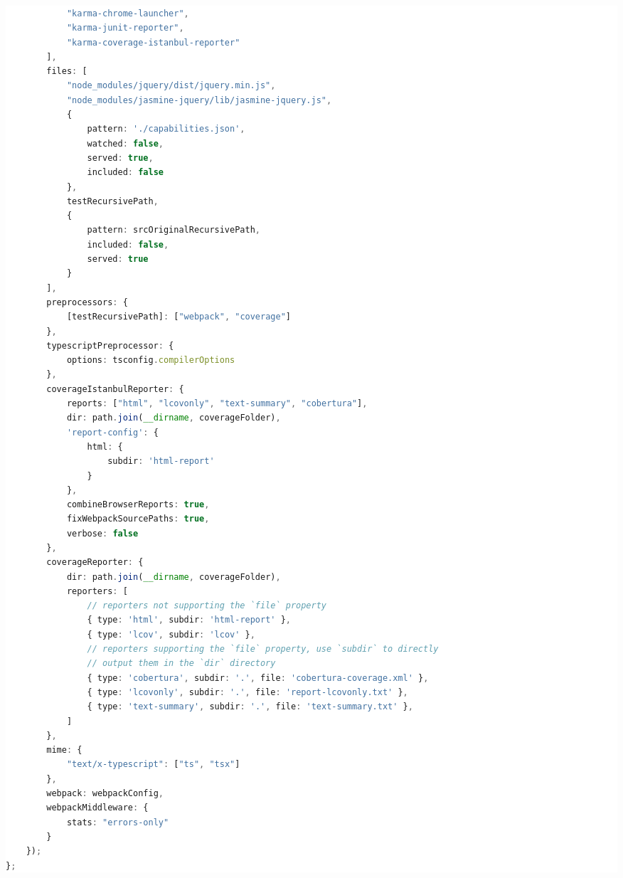 ```typescript
            "karma-chrome-launcher",
            "karma-junit-reporter",
            "karma-coverage-istanbul-reporter"
        ],
        files: [
            "node_modules/jquery/dist/jquery.min.js",
            "node_modules/jasmine-jquery/lib/jasmine-jquery.js",
            {
                pattern: './capabilities.json',
                watched: false,
                served: true,
                included: false
            },
            testRecursivePath,
            {
                pattern: srcOriginalRecursivePath,
                included: false,
                served: true
            }
        ],
        preprocessors: {
            [testRecursivePath]: ["webpack", "coverage"]
        },
        typescriptPreprocessor: {
            options: tsconfig.compilerOptions
        },
        coverageIstanbulReporter: {
            reports: ["html", "lcovonly", "text-summary", "cobertura"],
            dir: path.join(__dirname, coverageFolder),
            'report-config': {
                html: {
                    subdir: 'html-report'
                }
            },
            combineBrowserReports: true,
            fixWebpackSourcePaths: true,
            verbose: false
        },
        coverageReporter: {
            dir: path.join(__dirname, coverageFolder),
            reporters: [
                // reporters not supporting the `file` property
                { type: 'html', subdir: 'html-report' },
                { type: 'lcov', subdir: 'lcov' },
                // reporters supporting the `file` property, use `subdir` to directly
                // output them in the `dir` directory
                { type: 'cobertura', subdir: '.', file: 'cobertura-coverage.xml' },
                { type: 'lcovonly', subdir: '.', file: 'report-lcovonly.txt' },
                { type: 'text-summary', subdir: '.', file: 'text-summary.txt' },
            ]
        },
        mime: {
            "text/x-typescript": ["ts", "tsx"]
        },
        webpack: webpackConfig,
        webpackMiddleware: {
            stats: "errors-only"
        }
    });
};
```
